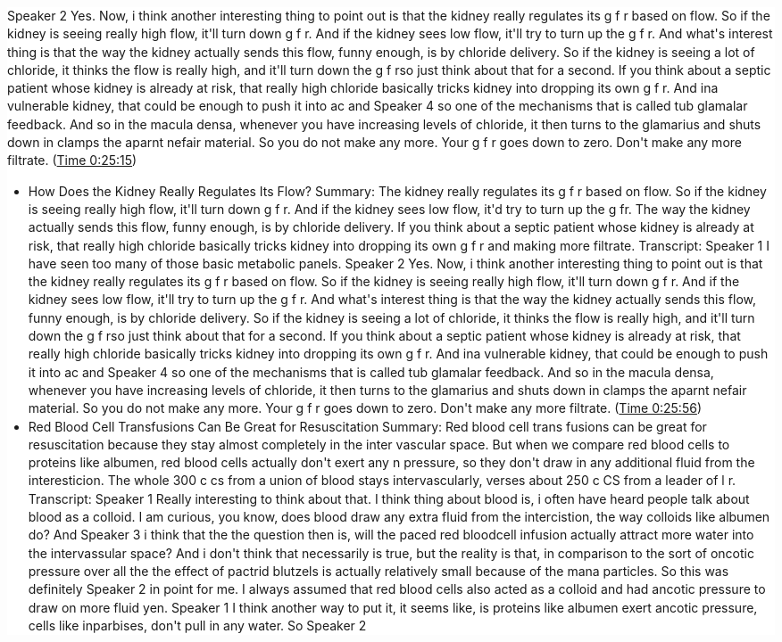   Speaker 2
  Yes. Now, i think another interesting thing to point out is that the kidney really regulates its g f r based on flow. So if the kidney is seeing really high flow, it'll turn down g f r. And if the kidney sees low flow, it'll try to turn up the g f r. And what's interest thing is that the way the kidney actually sends this flow, funny enough, is by chloride delivery. So if the kidney is seeing a lot of chloride, it thinks the flow is really high, and it'll turn down the g f rso just think about that for a second. If you think about a septic patient whose kidney is already at risk, that really high chloride basically tricks kidney into dropping its own g f r. And ina vulnerable kidney, that could be enough to push it into ac and
  Speaker 4
  so one of the mechanisms that is called tub glamalar feedback. And so in the macula densa, whenever you have increasing levels of chloride, it then turns to the glamarius and shuts down in clamps the aparnt nefair material. So you do not make any more. Your g f r goes down to zero. Don't make any more filtrate. ([Time 0:25:15](https://share.snipd.com/snip/a6e3b8cf-7432-46f7-90fc-4224eaf3660f))
- How Does the Kidney Really Regulates Its Flow?
  Summary:
  The kidney really regulates its g f r based on flow. So if the kidney is seeing really high flow, it'll turn down g f r. And if the kidney sees low flow, it'd try to turn up the g fr. The way the kidney actually sends this flow, funny enough, is by chloride delivery. If you think about a septic patient whose kidney is already at risk, that really high chloride basically tricks kidney into dropping its own g f r and making more filtrate.
  Transcript:
  Speaker 1
  I have seen too many of those basic metabolic panels.
  Speaker 2
  Yes. Now, i think another interesting thing to point out is that the kidney really regulates its g f r based on flow. So if the kidney is seeing really high flow, it'll turn down g f r. And if the kidney sees low flow, it'll try to turn up the g f r. And what's interest thing is that the way the kidney actually sends this flow, funny enough, is by chloride delivery. So if the kidney is seeing a lot of chloride, it thinks the flow is really high, and it'll turn down the g f rso just think about that for a second. If you think about a septic patient whose kidney is already at risk, that really high chloride basically tricks kidney into dropping its own g f r. And ina vulnerable kidney, that could be enough to push it into ac and
  Speaker 4
  so one of the mechanisms that is called tub glamalar feedback. And so in the macula densa, whenever you have increasing levels of chloride, it then turns to the glamarius and shuts down in clamps the aparnt nefair material. So you do not make any more. Your g f r goes down to zero. Don't make any more filtrate. ([Time 0:25:56](https://share.snipd.com/snip/88c5d8a5-90cc-4f16-a546-b5fef5a29b74))
- Red Blood Cell Transfusions Can Be Great for Resuscitation
  Summary:
  Red blood cell trans fusions can be great for resuscitation because they stay almost completely in the inter vascular space. But when we compare red blood cells to proteins like albumen, red blood cells actually don't exert any n pressure, so they don't draw in any additional fluid from the interesticion. The whole 300 c cs from a union of blood stays intervascularly, verses about 250 c CS from a leader of l r.
  Transcript:
  Speaker 1
  Really interesting to think about that. I think thing about blood is, i often have heard people talk about blood as a colloid. I am curious, you know, does blood draw any extra fluid from the intercistion, the way colloids like albumen do? And
  Speaker 3
  i think that the the question then is, will the paced red bloodcell infusion actually attract more water into the intervassular space? And i don't think that necessarily is true, but the reality is that, in comparison to the sort of oncotic pressure over all the the effect of pactrid blutzels is actually relatively small because of the mana particles. So this was definitely
  Speaker 2
  in point for me. I always assumed that red blood cells also acted as a colloid and had ancotic pressure to draw on more fluid yen.
  Speaker 1
  I think another way to put it, it seems like, is proteins like albumen exert ancotic pressure, cells like inparbises, don't pull in any water. So
  Speaker 2